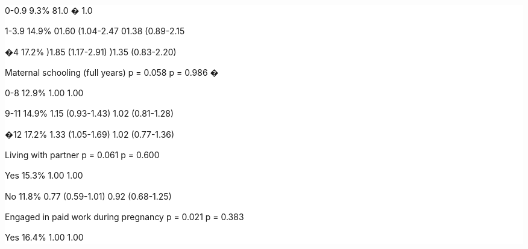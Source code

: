 0-0.9 
9.3% 
81.0 
� 1.0 

1-3.9 
14.9% 
01.60 (1.04-2.47 
01.38 (0.89-2.15 

�4 
17.2% 
)1.85 (1.17-2.91) 
)1.35 (0.83-2.20) 

Maternal schooling (full years) 
p = 0.058 
p = 0.986 � 

0-8 
12.9% 
1.00 
1.00 

9-11 
14.9% 
1.15 (0.93-1.43) 
1.02 (0.81-1.28) 

�12 
17.2% 
1.33 (1.05-1.69) 
1.02 (0.77-1.36) 

Living with partner 
p = 0.061 
p = 0.600 

Yes 
15.3% 
1.00 
1.00 

No 
11.8% 
0.77 (0.59-1.01) 
0.92 (0.68-1.25) 

Engaged in paid work during pregnancy 
p = 0.021 
p = 0.383 

Yes 
16.4% 
1.00 
1.00 
